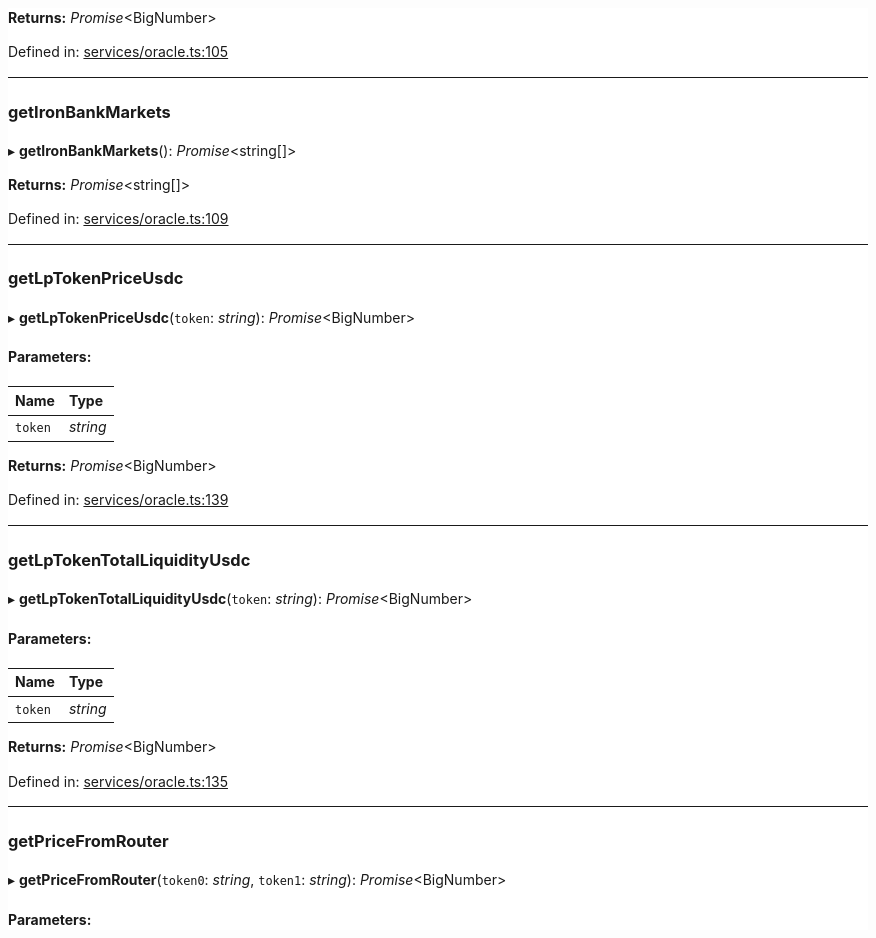 **Returns:** *Promise*<BigNumber\>

Defined in: [services/oracle.ts:105](https://github.com/yearn/yearn-sdk/blob/92195f7/src/services/oracle.ts#L105)

___

### getIronBankMarkets

▸ **getIronBankMarkets**(): *Promise*<string[]\>

**Returns:** *Promise*<string[]\>

Defined in: [services/oracle.ts:109](https://github.com/yearn/yearn-sdk/blob/92195f7/src/services/oracle.ts#L109)

___

### getLpTokenPriceUsdc

▸ **getLpTokenPriceUsdc**(`token`: *string*): *Promise*<BigNumber\>

#### Parameters:

Name | Type |
:------ | :------ |
`token` | *string* |

**Returns:** *Promise*<BigNumber\>

Defined in: [services/oracle.ts:139](https://github.com/yearn/yearn-sdk/blob/92195f7/src/services/oracle.ts#L139)

___

### getLpTokenTotalLiquidityUsdc

▸ **getLpTokenTotalLiquidityUsdc**(`token`: *string*): *Promise*<BigNumber\>

#### Parameters:

Name | Type |
:------ | :------ |
`token` | *string* |

**Returns:** *Promise*<BigNumber\>

Defined in: [services/oracle.ts:135](https://github.com/yearn/yearn-sdk/blob/92195f7/src/services/oracle.ts#L135)

___

### getPriceFromRouter

▸ **getPriceFromRouter**(`token0`: *string*, `token1`: *string*): *Promise*<BigNumber\>

#### Parameters:
